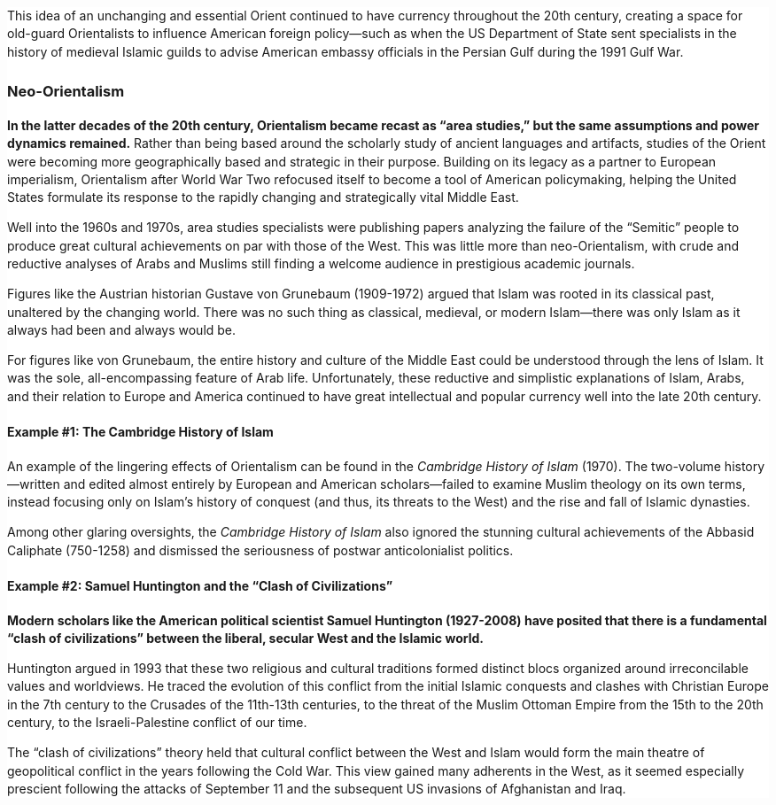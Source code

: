 This idea of an unchanging and essential Orient continued to have currency throughout the 20th century, creating a space for old-guard Orientalists to influence American foreign policy—such as when the US Department of State sent specialists in the history of medieval Islamic guilds to advise American embassy officials in the Persian Gulf during the 1991 Gulf War.

### Neo-Orientalism

**In the latter decades of the 20th century, Orientalism became recast as “area studies,” but the same assumptions and power dynamics remained.** Rather than being based around the scholarly study of ancient languages and artifacts, studies of the Orient were becoming more geographically based and strategic in their purpose. Building on its legacy as a partner to European imperialism, Orientalism after World War Two refocused itself to become a tool of American policymaking, helping the United States formulate its response to the rapidly changing and strategically vital Middle East.

Well into the 1960s and 1970s, area studies specialists were publishing papers analyzing the failure of the “Semitic” people to produce great cultural achievements on par with those of the West. This was little more than neo-Orientalism, with crude and reductive analyses of Arabs and Muslims still finding a welcome audience in prestigious academic journals.

Figures like the Austrian historian Gustave von Grunebaum (1909-1972) argued that Islam was rooted in its classical past, unaltered by the changing world. There was no such thing as classical, medieval, or modern Islam—there was only Islam as it always had been and always would be.

For figures like von Grunebaum, the entire history and culture of the Middle East could be understood through the lens of Islam. It was the sole, all-encompassing feature of Arab life. Unfortunately, these reductive and simplistic explanations of Islam, Arabs, and their relation to Europe and America continued to have great intellectual and popular currency well into the late 20th century.

#### Example #1: The Cambridge History of Islam

An example of the lingering effects of Orientalism can be found in the _Cambridge History of Islam_ (1970). The two-volume history—written and edited almost entirely by European and American scholars—failed to examine Muslim theology on its own terms, instead focusing only on Islam’s history of conquest (and thus, its threats to the West) and the rise and fall of Islamic dynasties.

Among other glaring oversights, the _Cambridge History of Islam_ also ignored the stunning cultural achievements of the Abbasid Caliphate (750-1258) and dismissed the seriousness of postwar anticolonialist politics.

#### Example #2: Samuel Huntington and the “Clash of Civilizations”

**Modern scholars like the American political scientist Samuel Huntington (1927-2008) have posited that there is a fundamental “clash of civilizations” between the liberal, secular West and the Islamic world.**

Huntington argued in 1993 that these two religious and cultural traditions formed distinct blocs organized around irreconcilable values and worldviews. He traced the evolution of this conflict from the initial Islamic conquests and clashes with Christian Europe in the 7th century to the Crusades of the 11th-13th centuries, to the threat of the Muslim Ottoman Empire from the 15th to the 20th century, to the Israeli-Palestine conflict of our time.

The “clash of civilizations” theory held that cultural conflict between the West and Islam would form the main theatre of geopolitical conflict in the years following the Cold War. This view gained many adherents in the West, as it seemed especially prescient following the attacks of September 11 and the subsequent US invasions of Afghanistan and Iraq.
